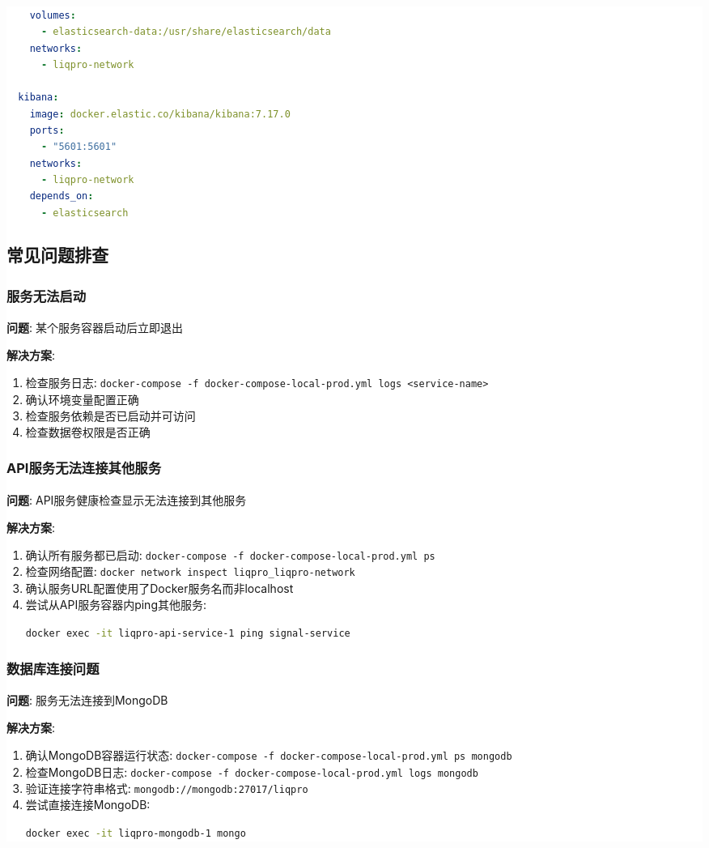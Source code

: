 ```yaml
    volumes:
      - elasticsearch-data:/usr/share/elasticsearch/data
    networks:
      - liqpro-network

  kibana:
    image: docker.elastic.co/kibana/kibana:7.17.0
    ports:
      - "5601:5601"
    networks:
      - liqpro-network
    depends_on:
      - elasticsearch
```

## 常见问题排查

### 服务无法启动

**问题**: 某个服务容器启动后立即退出

**解决方案**:
1. 检查服务日志: `docker-compose -f docker-compose-local-prod.yml logs <service-name>`
2. 确认环境变量配置正确
3. 检查服务依赖是否已启动并可访问
4. 检查数据卷权限是否正确

### API服务无法连接其他服务

**问题**: API服务健康检查显示无法连接到其他服务

**解决方案**:
1. 确认所有服务都已启动: `docker-compose -f docker-compose-local-prod.yml ps`
2. 检查网络配置: `docker network inspect liqpro_liqpro-network`
3. 确认服务URL配置使用了Docker服务名而非localhost
4. 尝试从API服务容器内ping其他服务: 
   ```bash
   docker exec -it liqpro-api-service-1 ping signal-service
   ```

### 数据库连接问题

**问题**: 服务无法连接到MongoDB

**解决方案**:
1. 确认MongoDB容器运行状态: `docker-compose -f docker-compose-local-prod.yml ps mongodb`
2. 检查MongoDB日志: `docker-compose -f docker-compose-local-prod.yml logs mongodb`
3. 验证连接字符串格式: `mongodb://mongodb:27017/liqpro`
4. 尝试直接连接MongoDB:
   ```bash
   docker exec -it liqpro-mongodb-1 mongo
   ```
